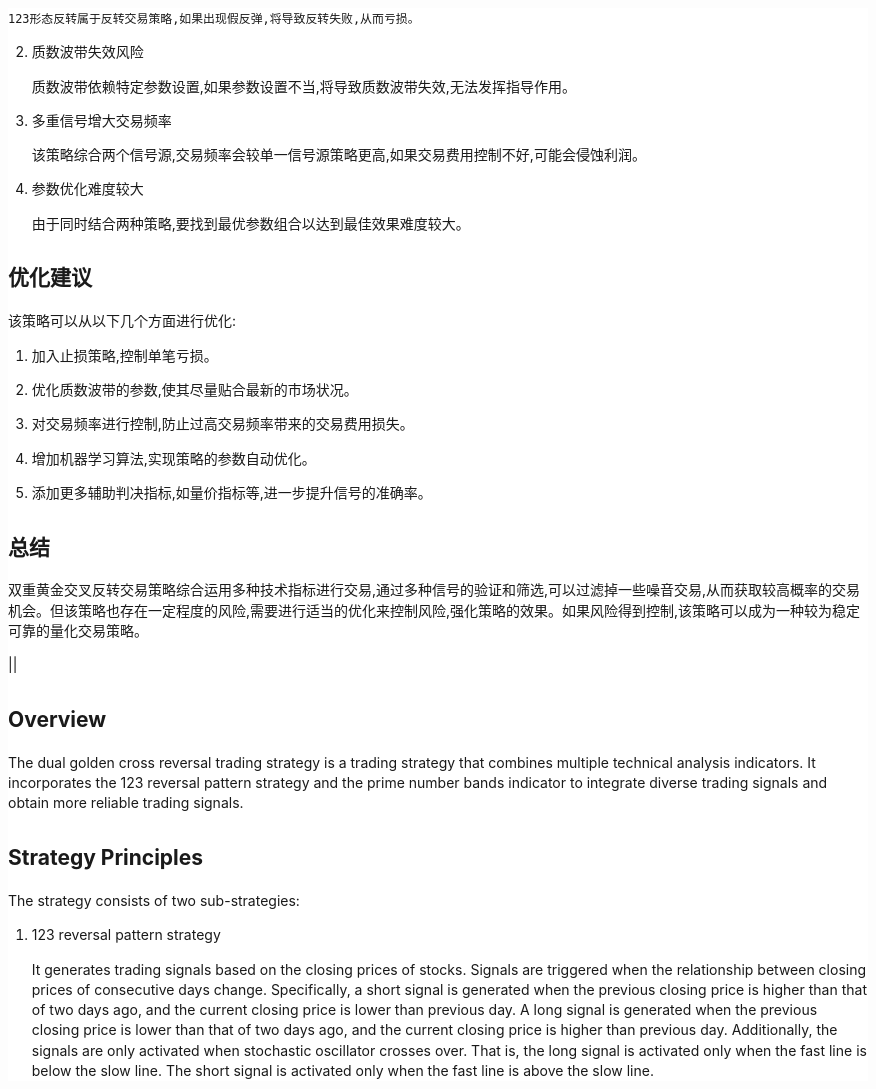     123形态反转属于反转交易策略,如果出现假反弹,将导致反转失败,从而亏损。

2. 质数波带失效风险

    质数波带依赖特定参数设置,如果参数设置不当,将导致质数波带失效,无法发挥指导作用。

3. 多重信号增大交易频率

    该策略综合两个信号源,交易频率会较单一信号源策略更高,如果交易费用控制不好,可能会侵蚀利润。

4. 参数优化难度较大

    由于同时结合两种策略,要找到最优参数组合以达到最佳效果难度较大。

## 优化建议

该策略可以从以下几个方面进行优化:

1. 加入止损策略,控制单笔亏损。

2. 优化质数波带的参数,使其尽量贴合最新的市场状况。

3. 对交易频率进行控制,防止过高交易频率带来的交易费用损失。

4. 增加机器学习算法,实现策略的参数自动优化。

5. 添加更多辅助判决指标,如量价指标等,进一步提升信号的准确率。

## 总结

双重黄金交叉反转交易策略综合运用多种技术指标进行交易,通过多种信号的验证和筛选,可以过滤掉一些噪音交易,从而获取较高概率的交易机会。但该策略也存在一定程度的风险,需要进行适当的优化来控制风险,强化策略的效果。如果风险得到控制,该策略可以成为一种较为稳定可靠的量化交易策略。

||


## Overview

The dual golden cross reversal trading strategy is a trading strategy that combines multiple technical analysis indicators. It incorporates the 123 reversal pattern strategy and the prime number bands indicator to integrate diverse trading signals and obtain more reliable trading signals.

## Strategy Principles 

The strategy consists of two sub-strategies:

1. 123 reversal pattern strategy

    It generates trading signals based on the closing prices of stocks. Signals are triggered when the relationship between closing prices of consecutive days change. Specifically, a short signal is generated when the previous closing price is higher than that of two days ago, and the current closing price is lower than previous day. A long signal is generated when the previous closing price is lower than that of two days ago, and the current closing price is higher than previous day. Additionally, the signals are only activated when stochastic oscillator crosses over. That is, the long signal is activated only when the fast line is below the slow line. The short signal is activated only when the fast line is above the slow line.
